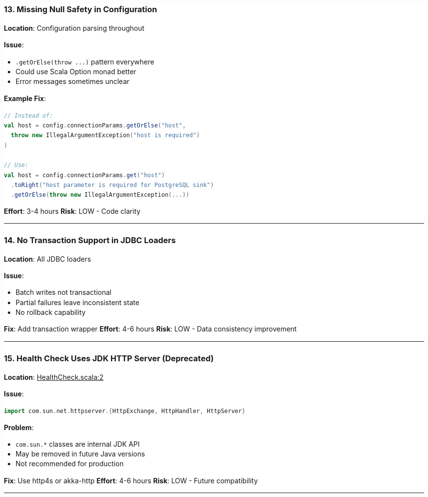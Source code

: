 ### 13. Missing Null Safety in Configuration
**Location**: Configuration parsing throughout

**Issue**:
- `.getOrElse(throw ...)` pattern everywhere
- Could use Scala Option monad better
- Error messages sometimes unclear

**Example Fix**:
```scala
// Instead of:
val host = config.connectionParams.getOrElse("host",
  throw new IllegalArgumentException("host is required")
)

// Use:
val host = config.connectionParams.get("host")
  .toRight("host parameter is required for PostgreSQL sink")
  .getOrElse(throw new IllegalArgumentException(...))
```

**Effort**: 3-4 hours
**Risk**: LOW - Code clarity

---

### 14. No Transaction Support in JDBC Loaders
**Location**: All JDBC loaders

**Issue**:
- Batch writes not transactional
- Partial failures leave inconsistent state
- No rollback capability

**Fix**: Add transaction wrapper
**Effort**: 4-6 hours
**Risk**: LOW - Data consistency improvement

---

### 15. Health Check Uses JDK HTTP Server (Deprecated)
**Location**: [HealthCheck.scala:2](src/main/scala/com/etl/util/HealthCheck.scala:2)

**Issue**:
```scala
import com.sun.net.httpserver.{HttpExchange, HttpHandler, HttpServer}
```

**Problem**:
- `com.sun.*` classes are internal JDK API
- May be removed in future Java versions
- Not recommended for production

**Fix**: Use http4s or akka-http
**Effort**: 4-6 hours
**Risk**: LOW - Future compatibility

---
